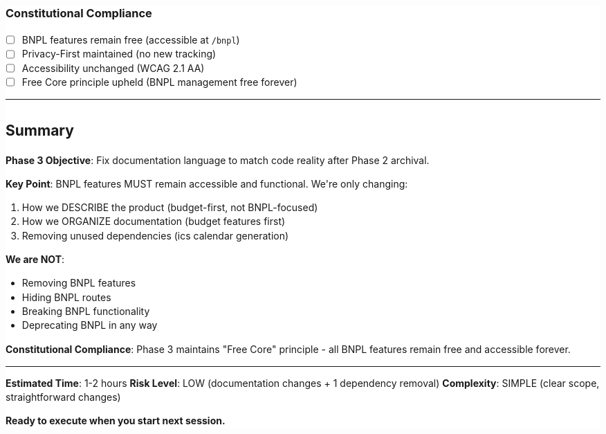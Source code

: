 ### Constitutional Compliance
- [ ] BNPL features remain free (accessible at `/bnpl`)
- [ ] Privacy-First maintained (no new tracking)
- [ ] Accessibility unchanged (WCAG 2.1 AA)
- [ ] Free Core principle upheld (BNPL management free forever)

---

## Summary

**Phase 3 Objective**: Fix documentation language to match code reality after Phase 2 archival.

**Key Point**: BNPL features MUST remain accessible and functional. We're only changing:
1. How we DESCRIBE the product (budget-first, not BNPL-focused)
2. How we ORGANIZE documentation (budget features first)
3. Removing unused dependencies (ics calendar generation)

**We are NOT**:
- Removing BNPL features
- Hiding BNPL routes
- Breaking BNPL functionality
- Deprecating BNPL in any way

**Constitutional Compliance**: Phase 3 maintains "Free Core" principle - all BNPL features remain free and accessible forever.

---

**Estimated Time**: 1-2 hours
**Risk Level**: LOW (documentation changes + 1 dependency removal)
**Complexity**: SIMPLE (clear scope, straightforward changes)

**Ready to execute when you start next session.**
